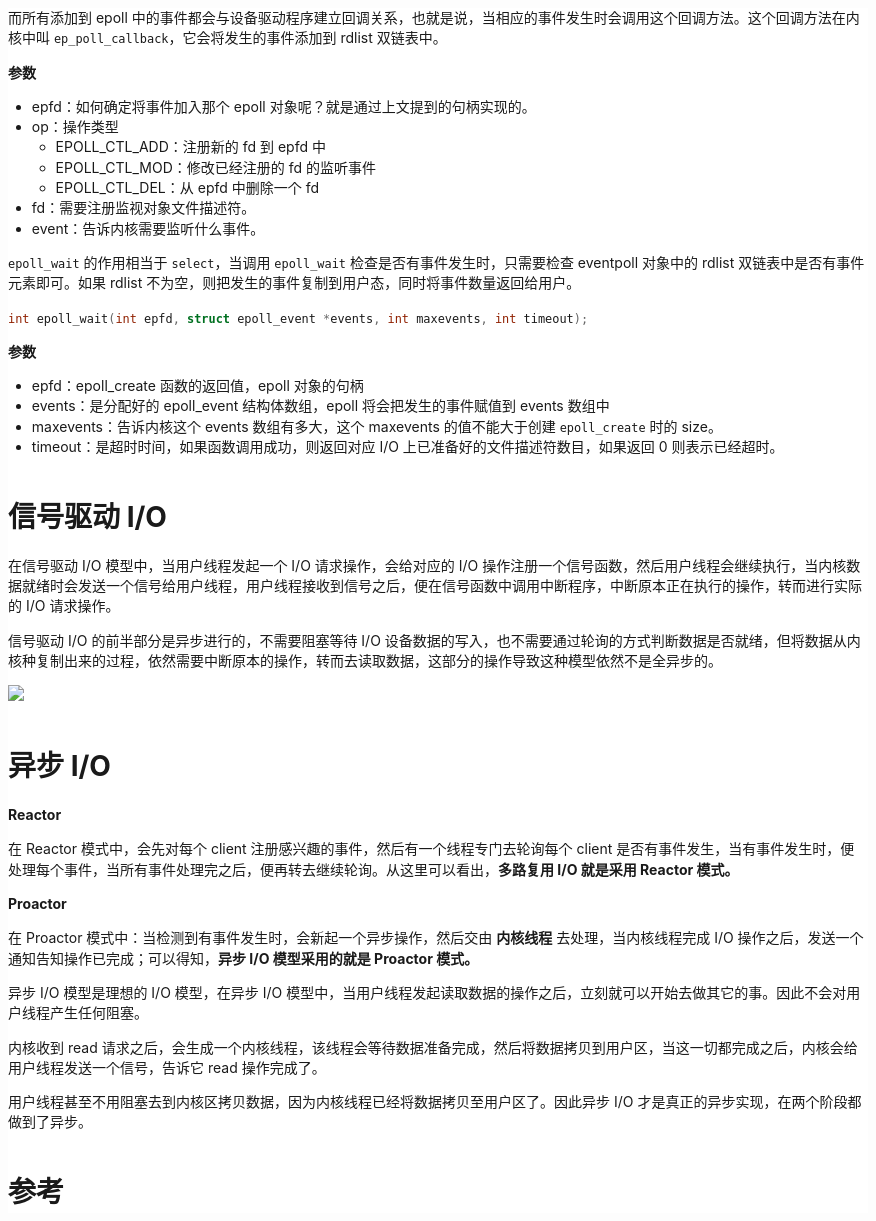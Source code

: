 而所有添加到 epoll 中的事件都会与设备驱动程序建立回调关系，也就是说，当相应的事件发生时会调用这个回调方法。这个回调方法在内核中叫 `ep_poll_callback`，它会将发生的事件添加到 rdlist 双链表中。

**参数**

- epfd：如何确定将事件加入那个 epoll 对象呢？就是通过上文提到的句柄实现的。
- op：操作类型
  - EPOLL_CTL_ADD：注册新的 fd 到 epfd 中
  - EPOLL_CTL_MOD：修改已经注册的 fd 的监听事件
  - EPOLL_CTL_DEL：从 epfd 中删除一个 fd
- fd：需要注册监视对象文件描述符。
- event：告诉内核需要监听什么事件。

`epoll_wait` 的作用相当于 `select`，当调用 `epoll_wait` 检查是否有事件发生时，只需要检查 eventpoll 对象中的 rdlist 双链表中是否有事件元素即可。如果 rdlist 不为空，则把发生的事件复制到用户态，同时将事件数量返回给用户。

```c
int epoll_wait(int epfd, struct epoll_event *events, int maxevents, int timeout);
```

**参数**

- epfd：epoll_create 函数的返回值，epoll 对象的句柄
- events：是分配好的 epoll_event 结构体数组，epoll 将会把发生的事件赋值到 events 数组中
- maxevents：告诉内核这个 events 数组有多大，这个 maxevents 的值不能大于创建 `epoll_create` 时的 size。
- timeout：是超时时间，如果函数调用成功，则返回对应 I/O 上已准备好的文件描述符数目，如果返回 0 则表示已经超时。

# 信号驱动 I/O

在信号驱动 I/O 模型中，当用户线程发起一个 I/O 请求操作，会给对应的 I/O 操作注册一个信号函数，然后用户线程会继续执行，当内核数据就绪时会发送一个信号给用户线程，用户线程接收到信号之后，便在信号函数中调用中断程序，中断原本正在执行的操作，转而进行实际的 I/O 请求操作。

信号驱动 I/O 的前半部分是异步进行的，不需要阻塞等待 I/O 设备数据的写入，也不需要通过轮询的方式判断数据是否就绪，但将数据从内核种复制出来的过程，依然需要中断原本的操作，转而去读取数据，这部分的操作导致这种模型依然不是全异步的。

![](https://siegelion-blog.oss-cn-beijing.aliyuncs.com/blog/20221111154708.png)

# 异步 I/O

**Reactor**

在 Reactor 模式中，会先对每个 client 注册感兴趣的事件，然后有一个线程专门去轮询每个 client 是否有事件发生，当有事件发生时，便处理每个事件，当所有事件处理完之后，便再转去继续轮询。从这里可以看出，**多路复用 I/O 就是采用 Reactor 模式。**

**Proactor**

在 Proactor 模式中：当检测到有事件发生时，会新起一个异步操作，然后交由 **内核线程** 去处理，当内核线程完成 I/O 操作之后，发送一个通知告知操作已完成；可以得知，**异步 I/O 模型采用的就是 Proactor 模式。**


异步 I/O 模型是理想的 I/O 模型，在异步 I/O 模型中，当用户线程发起读取数据的操作之后，立刻就可以开始去做其它的事。因此不会对用户线程产生任何阻塞。

内核收到 read 请求之后，会生成一个内核线程，该线程会等待数据准备完成，然后将数据拷贝到用户区，当这一切都完成之后，内核会给用户线程发送一个信号，告诉它 read 操作完成了。

用户线程甚至不用阻塞去到内核区拷贝数据，因为内核线程已经将数据拷贝至用户区了。因此异步 I/O 才是真正的异步实现，在两个阶段都做到了异步。

# 参考
